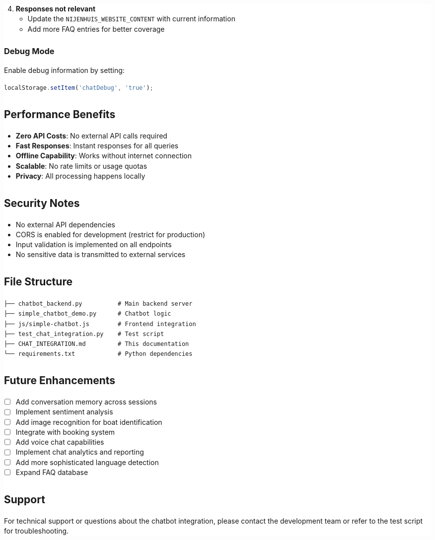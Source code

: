 4. **Responses not relevant**
   - Update the `NIJENHUIS_WEBSITE_CONTENT` with current information
   - Add more FAQ entries for better coverage

### Debug Mode
Enable debug information by setting:
```javascript
localStorage.setItem('chatDebug', 'true');
```

## Performance Benefits

- **Zero API Costs**: No external API calls required
- **Fast Responses**: Instant responses for all queries
- **Offline Capability**: Works without internet connection
- **Scalable**: No rate limits or usage quotas
- **Privacy**: All processing happens locally

## Security Notes

- No external API dependencies
- CORS is enabled for development (restrict for production)
- Input validation is implemented on all endpoints
- No sensitive data is transmitted to external services

## File Structure

```
├── chatbot_backend.py          # Main backend server
├── simple_chatbot_demo.py      # Chatbot logic
├── js/simple-chatbot.js        # Frontend integration
├── test_chat_integration.py    # Test script
├── CHAT_INTEGRATION.md         # This documentation
└── requirements.txt            # Python dependencies
```

## Future Enhancements

- [ ] Add conversation memory across sessions
- [ ] Implement sentiment analysis
- [ ] Add image recognition for boat identification
- [ ] Integrate with booking system
- [ ] Add voice chat capabilities
- [ ] Implement chat analytics and reporting
- [ ] Add more sophisticated language detection
- [ ] Expand FAQ database

## Support

For technical support or questions about the chatbot integration, please contact the development team or refer to the test script for troubleshooting.
